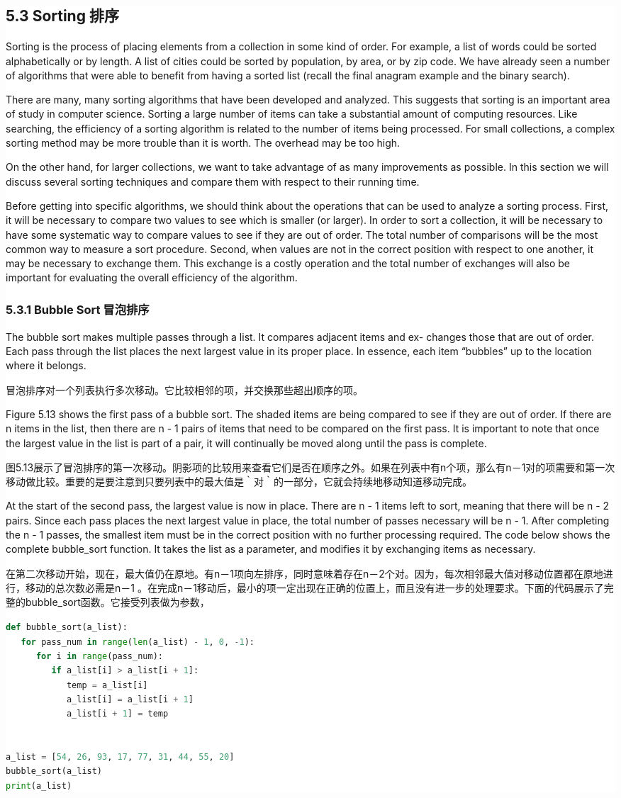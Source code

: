 


## 5.3 Sorting 排序
Sorting is the process of placing elements from a collection in some kind of order. For example, a list of words could be sorted alphabetically or by length. A list of cities could be sorted by population, by area, or by zip code. We have already seen a number of algorithms that were able to benefit from having a sorted list (recall the final anagram example and the binary search).  

There are many, many sorting algorithms that have been developed and analyzed. This suggests that sorting is an important area of study in computer science. Sorting a large number of items can take a substantial amount of computing resources. Like searching, the efficiency of a sorting algorithm is related to the number of items being processed. For small collections, a complex sorting method may be more trouble than it is worth. The overhead may be too high.  

On the other hand, for larger collections, we want to take advantage of as many improvements as possible. In this section we will discuss several sorting techniques and compare them with respect to their running time.  

Before getting into specific algorithms, we should think about the operations that can be used to analyze a sorting process. First, it will be necessary to compare two values to see which is smaller (or larger). In order to sort a collection, it will be necessary to have some systematic way to compare values to see if they are out of order. The total number of comparisons will be the most common way to measure a sort procedure. Second, when values are not in the correct position with respect to one another, it may be necessary to exchange them. This exchange is a costly operation and the total number of exchanges will also be important for evaluating the overall efficiency of the algorithm.  

### 5.3.1 Bubble Sort 冒泡排序
The bubble sort makes multiple passes through a list. It compares adjacent items and ex- changes those that are out of order. Each pass through the list places the next largest value in its proper place. In essence, each item “bubbles” up to the location where it belongs.  

冒泡排序对一个列表执行多次移动。它比较相邻的项，并交换那些超出顺序的项。

Figure 5.13 shows the first pass of a bubble sort. The shaded items are being compared to see if they are out of order. If there are n items in the list, then there are n - 1 pairs of items that need to be compared on the first pass. It is important to note that once the largest value in the list is part of a pair, it will continually be moved along until the pass is complete.  

图5.13展示了冒泡排序的第一次移动。阴影项的比较用来查看它们是否在顺序之外。如果在列表中有n个项，那么有n－1对的项需要和第一次移动做比较。重要的是要注意到只要列表中的最大值是｀对｀的一部分，它就会持续地移动知道移动完成。  

At the start of the second pass, the largest value is now in place. There are n - 1 items left to sort, meaning that there will be n - 2 pairs. Since each pass places the next largest value in place, the total number of passes necessary will be n - 1. After completing the n - 1 passes, the smallest item must be in the correct position with no further processing required. The code below shows the complete bubble_sort function. It takes the list as a parameter, and modifies it by exchanging items as necessary.  

在第二次移动开始，现在，最大值仍在原地。有n－1项向左排序，同时意味着存在n－2个对。因为，每次相邻最大值对移动位置都在原地进行，移动的总次数必需是n－1 。在完成n－1移动后，最小的项一定出现在正确的位置上，而且没有进一步的处理要求。下面的代码展示了完整的bubble_sort函数。它接受列表做为参数，

```python
def bubble_sort(a_list):
   for pass_num in range(len(a_list) - 1, 0, -1):
      for i in range(pass_num):
         if a_list[i] > a_list[i + 1]:
            temp = a_list[i]
            a_list[i] = a_list[i + 1]
            a_list[i + 1] = temp


a_list = [54, 26, 93, 17, 77, 31, 44, 55, 20]
bubble_sort(a_list)
print(a_list)
```
